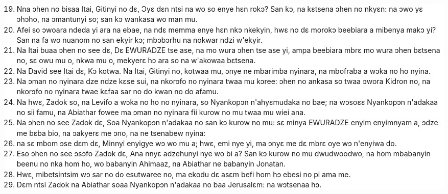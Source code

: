 19. Nna ɔhen no bisaa Itai, Gitinyi no dɛ, Ɔyɛ dɛn ntsi na wo so enye hɛn rokɔ? San kɔ, na kɛtsena ɔhen no nkyɛn: na ɔwo yɛ ɔhɔho, na ɔmantunyi so; san kɔ wankasa wo man mu.
20. Afei so ɔwoara ndeda yi ara na ebae, na ndɛ memma enye hɛn nkɔ nkekyin, hwɛ no dɛ morokɔ beebiara a mibenya makɔ yi? San na fa wo nuanom no san ekyir kɔ; mbɔbɔrhu na nokwar ndzi w'ekyir.
21. Na Itai buaa ɔhen no see dɛ, Dɛ EWURADZE tse ase, na mo wura ɔhen tse ase yi, ampa beebiara mbrɛ mo wura ɔhen bɛtsena no, sɛ owu mu o, nkwa mu o, mekyerɛ hɔ ara so na w'akowaa bɛtsena.
22. Na David see Itai dɛ, Kɔ kotwa. Na Itai, Gitinyi no, kotwaa mu, ɔnye ne mbarimba nyinara, na mbofraba a wɔka no ho nyina.
23. Na ɔman no nyinara dze ndze kɛse sui, na nkorɔfo no nyinara twaa mu kɔree: ɔhen no ankasa so twaa ɔwora Kidron no, na nkorɔfo no nyinara twae kɛfaa sar no do kwan no do afamu.
24. Na hwɛ, Zadok so, na Levifo a wɔka no ho no nyinara, so Nyankopɔn n'ahyɛmudaka no bae; na wɔsoɛɛ Nyankopɔn n'adakaa no sii famu, na Abiathar fowee ma ɔman no nyinara fii kurow no mu twaa mu wiei ana.
25. Na ɔhen no see Zadok dɛ, Soa Nyankopɔn n'adakaa no san kɔ kurow no mu: sɛ minya EWURADZE enyim enyimnyam a, ɔdze me bɛba bio, na ɔakyerɛ me ɔno, na ne tsenabew nyina:
26. na sɛ mbom ɔse dɛm dɛ, Minnyi enyigye wɔ wo mu a; hwɛ, emi nye yi, ma ɔnyɛ me dɛ mbrɛ oye wɔ n'enyiwa do.
27. Eso ɔhen no see ɔsɔfo Zadok dɛ, Ana nnyɛ adzehunyi nye wo bi a? San kɔ kurow no mu dwudwoodwo, na hom mbabanyin beenu no nka hom ho, wo babanyin Ahimaaz, na Abiathar ne babanyin Jonatan.
28. Hwɛ, mibetsintsim wɔ sar no do esutwaree no, ma ekodu dɛ asɛm befi hom hɔ ebesi no pi ama me.
29. Dɛm ntsi Zadok na Abiathar soaa Nyankopɔn n'adakaa no baa Jerusalɛm: na wɔtsenaa hɔ.
